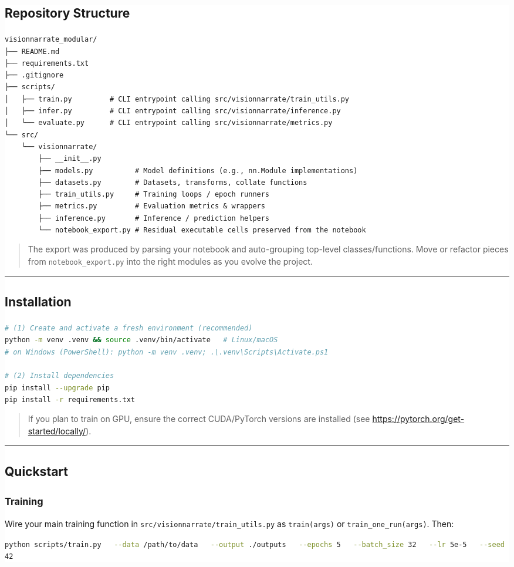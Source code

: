 
## Repository Structure

```
visionnarrate_modular/
├── README.md
├── requirements.txt
├── .gitignore
├── scripts/
│   ├── train.py         # CLI entrypoint calling src/visionnarrate/train_utils.py
│   ├── infer.py         # CLI entrypoint calling src/visionnarrate/inference.py
│   └── evaluate.py      # CLI entrypoint calling src/visionnarrate/metrics.py
└── src/
    └── visionnarrate/
        ├── __init__.py
        ├── models.py          # Model definitions (e.g., nn.Module implementations)
        ├── datasets.py        # Datasets, transforms, collate functions
        ├── train_utils.py     # Training loops / epoch runners
        ├── metrics.py         # Evaluation metrics & wrappers
        ├── inference.py       # Inference / prediction helpers
        └── notebook_export.py # Residual executable cells preserved from the notebook
```

> The export was produced by parsing your notebook and auto-grouping top-level classes/functions. Move or refactor pieces from `notebook_export.py` into the right modules as you evolve the project.

---

## Installation

```bash
# (1) Create and activate a fresh environment (recommended)
python -m venv .venv && source .venv/bin/activate   # Linux/macOS
# on Windows (PowerShell): python -m venv .venv; .\.venv\Scripts\Activate.ps1

# (2) Install dependencies
pip install --upgrade pip
pip install -r requirements.txt
```

> If you plan to train on GPU, ensure the correct CUDA/PyTorch versions are installed (see https://pytorch.org/get-started/locally/).

---

## Quickstart

### Training

Wire your main training function in `src/visionnarrate/train_utils.py` as `train(args)` or `train_one_run(args)`. Then:

```bash
python scripts/train.py   --data /path/to/data   --output ./outputs   --epochs 5   --batch_size 32   --lr 5e-5   --seed 42
```
